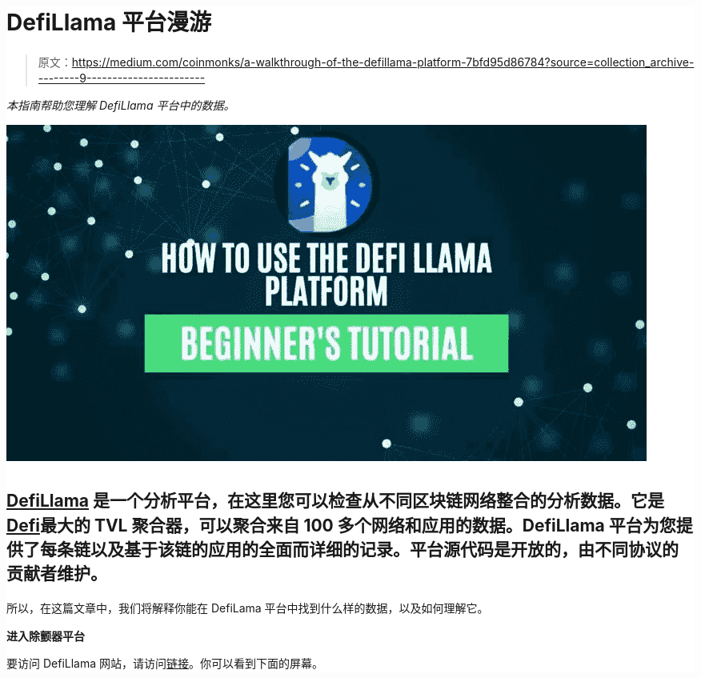 # DefiLlama 平台漫游

> 原文：<https://medium.com/coinmonks/a-walkthrough-of-the-defillama-platform-7bfd95d86784?source=collection_archive---------9----------------------->

*本指南帮助您理解 DefiLlama 平台中的数据。*

![](img/43c712c6bc800a368458ba38caefed58.png)

## [DefiLlama](https://defillama.com/) 是一个分析平台，在这里您可以检查从不同区块链网络整合的分析数据。它是[Defi](https://www.altcoinbuzz.io/defi/astar-network-and-acala-launches-new-defi-initiative/)最大的 TVL 聚合器，可以聚合来自 100 多个网络和应用的数据。DefiLlama 平台为您提供了每条链以及基于该链的应用的全面而详细的记录。平台源代码是开放的，由不同协议的贡献者维护。

所以，在这篇文章中，我们将解释你能在 DefiLama 平台中找到什么样的数据，以及如何理解它。

**进入除颤器平台**

要访问 DefiLlama 网站，请访问[链接](https://defillama.com/)。你可以看到下面的屏幕。
